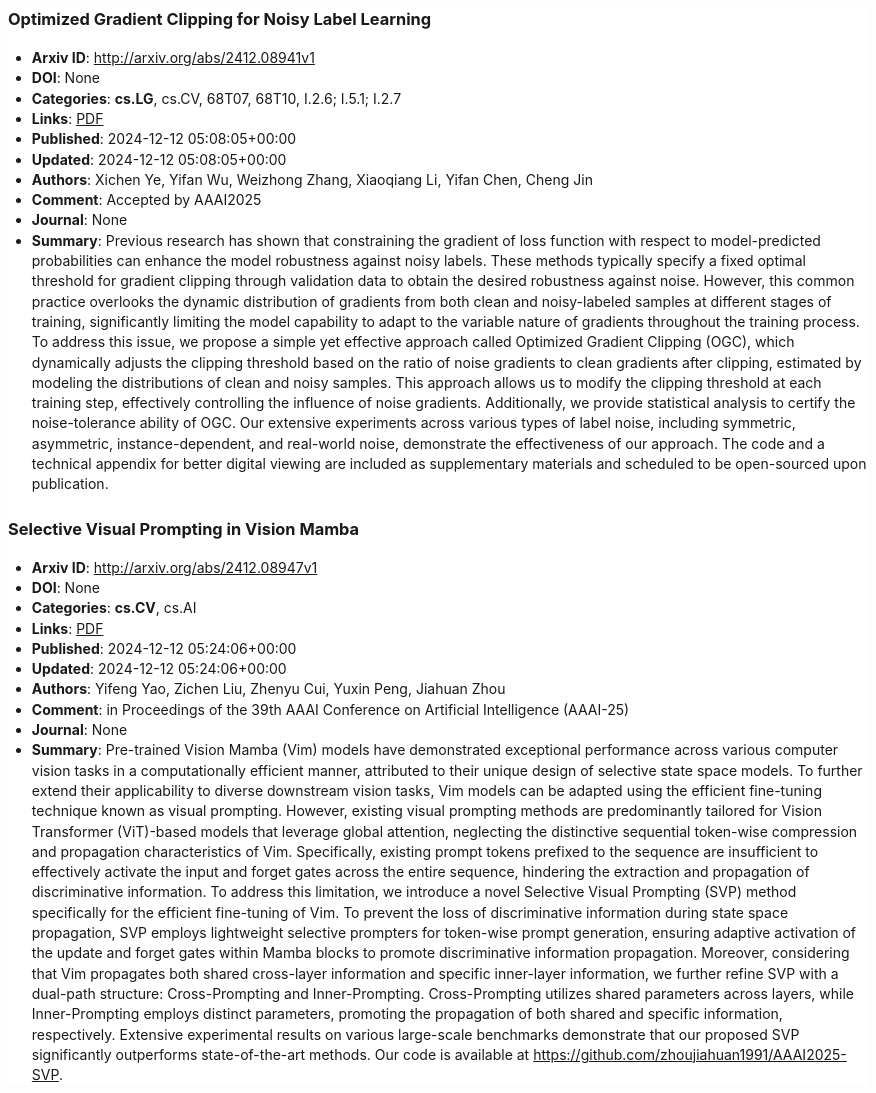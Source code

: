 

### Optimized Gradient Clipping for Noisy Label Learning
- **Arxiv ID**: http://arxiv.org/abs/2412.08941v1
- **DOI**: None
- **Categories**: **cs.LG**, cs.CV, 68T07, 68T10, I.2.6; I.5.1; I.2.7
- **Links**: [PDF](http://arxiv.org/pdf/2412.08941v1)
- **Published**: 2024-12-12 05:08:05+00:00
- **Updated**: 2024-12-12 05:08:05+00:00
- **Authors**: Xichen Ye, Yifan Wu, Weizhong Zhang, Xiaoqiang Li, Yifan Chen, Cheng Jin
- **Comment**: Accepted by AAAI2025
- **Journal**: None
- **Summary**: Previous research has shown that constraining the gradient of loss function with respect to model-predicted probabilities can enhance the model robustness against noisy labels. These methods typically specify a fixed optimal threshold for gradient clipping through validation data to obtain the desired robustness against noise. However, this common practice overlooks the dynamic distribution of gradients from both clean and noisy-labeled samples at different stages of training, significantly limiting the model capability to adapt to the variable nature of gradients throughout the training process. To address this issue, we propose a simple yet effective approach called Optimized Gradient Clipping (OGC), which dynamically adjusts the clipping threshold based on the ratio of noise gradients to clean gradients after clipping, estimated by modeling the distributions of clean and noisy samples. This approach allows us to modify the clipping threshold at each training step, effectively controlling the influence of noise gradients. Additionally, we provide statistical analysis to certify the noise-tolerance ability of OGC. Our extensive experiments across various types of label noise, including symmetric, asymmetric, instance-dependent, and real-world noise, demonstrate the effectiveness of our approach. The code and a technical appendix for better digital viewing are included as supplementary materials and scheduled to be open-sourced upon publication.



### Selective Visual Prompting in Vision Mamba
- **Arxiv ID**: http://arxiv.org/abs/2412.08947v1
- **DOI**: None
- **Categories**: **cs.CV**, cs.AI
- **Links**: [PDF](http://arxiv.org/pdf/2412.08947v1)
- **Published**: 2024-12-12 05:24:06+00:00
- **Updated**: 2024-12-12 05:24:06+00:00
- **Authors**: Yifeng Yao, Zichen Liu, Zhenyu Cui, Yuxin Peng, Jiahuan Zhou
- **Comment**: in Proceedings of the 39th AAAI Conference on Artificial Intelligence
  (AAAI-25)
- **Journal**: None
- **Summary**: Pre-trained Vision Mamba (Vim) models have demonstrated exceptional performance across various computer vision tasks in a computationally efficient manner, attributed to their unique design of selective state space models. To further extend their applicability to diverse downstream vision tasks, Vim models can be adapted using the efficient fine-tuning technique known as visual prompting. However, existing visual prompting methods are predominantly tailored for Vision Transformer (ViT)-based models that leverage global attention, neglecting the distinctive sequential token-wise compression and propagation characteristics of Vim. Specifically, existing prompt tokens prefixed to the sequence are insufficient to effectively activate the input and forget gates across the entire sequence, hindering the extraction and propagation of discriminative information. To address this limitation, we introduce a novel Selective Visual Prompting (SVP) method specifically for the efficient fine-tuning of Vim. To prevent the loss of discriminative information during state space propagation, SVP employs lightweight selective prompters for token-wise prompt generation, ensuring adaptive activation of the update and forget gates within Mamba blocks to promote discriminative information propagation. Moreover, considering that Vim propagates both shared cross-layer information and specific inner-layer information, we further refine SVP with a dual-path structure: Cross-Prompting and Inner-Prompting. Cross-Prompting utilizes shared parameters across layers, while Inner-Prompting employs distinct parameters, promoting the propagation of both shared and specific information, respectively. Extensive experimental results on various large-scale benchmarks demonstrate that our proposed SVP significantly outperforms state-of-the-art methods. Our code is available at https://github.com/zhoujiahuan1991/AAAI2025-SVP.
